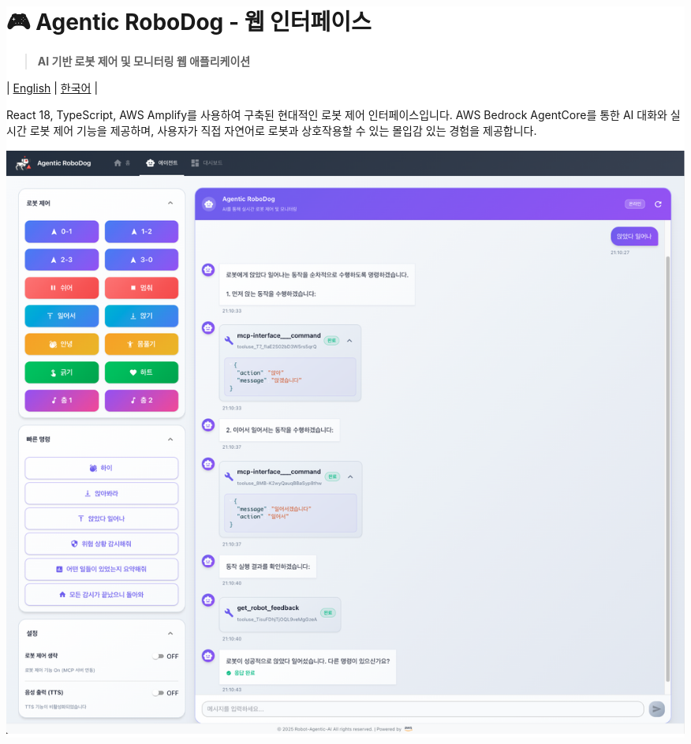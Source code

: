 # 🎮 Agentic RoboDog - 웹 인터페이스

> **AI 기반 로봇 제어 및 모니터링 웹 애플리케이션**

<p>
  | <a href="./README.md">English</a>
  | <a href="./README-ko.md">한국어</a>
  |
</p>

React 18, TypeScript, AWS Amplify를 사용하여 구축된 현대적인 로봇 제어 인터페이스입니다. AWS Bedrock AgentCore를 통한 AI 대화와 실시간 로봇 제어 기능을 제공하며, 사용자가 직접 자연어로 로봇과 상호작용할 수 있는 몰입감 있는 경험을 제공합니다.

<div align="center">
  <img src="../assets/client-app.png" alt="Client Application" />
</div>
